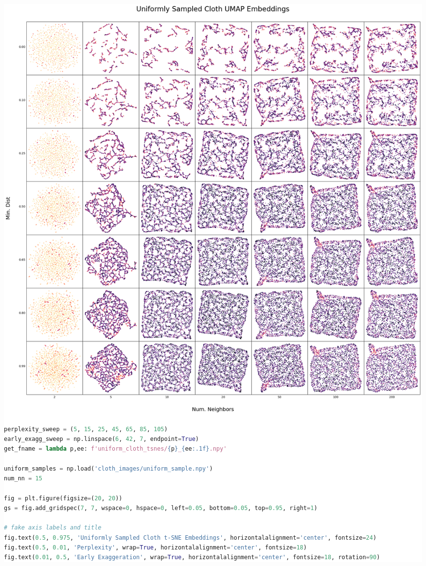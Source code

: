 
    
![png](blog_contents_files/blog_contents_34_0.png)
    



```python
perplexity_sweep = (5, 15, 25, 45, 65, 85, 105)
early_exagg_sweep = np.linspace(6, 42, 7, endpoint=True)
get_fname = lambda p,ee: f'uniform_cloth_tsnes/{p}_{ee:.1f}.npy'

uniform_samples = np.load('cloth_images/uniform_sample.npy')
num_nn = 15

fig = plt.figure(figsize=(20, 20))
gs = fig.add_gridspec(7, 7, wspace=0, hspace=0, left=0.05, bottom=0.05, top=0.95, right=1)

# fake axis labels and title
fig.text(0.5, 0.975, 'Uniformly Sampled Cloth t-SNE Embeddings', horizontalalignment='center', fontsize=24)
fig.text(0.5, 0.01, 'Perplexity', wrap=True, horizontalalignment='center', fontsize=18)
fig.text(0.01, 0.5, 'Early Exaggeration', wrap=True, horizontalalignment='center', fontsize=18, rotation=90)
```
